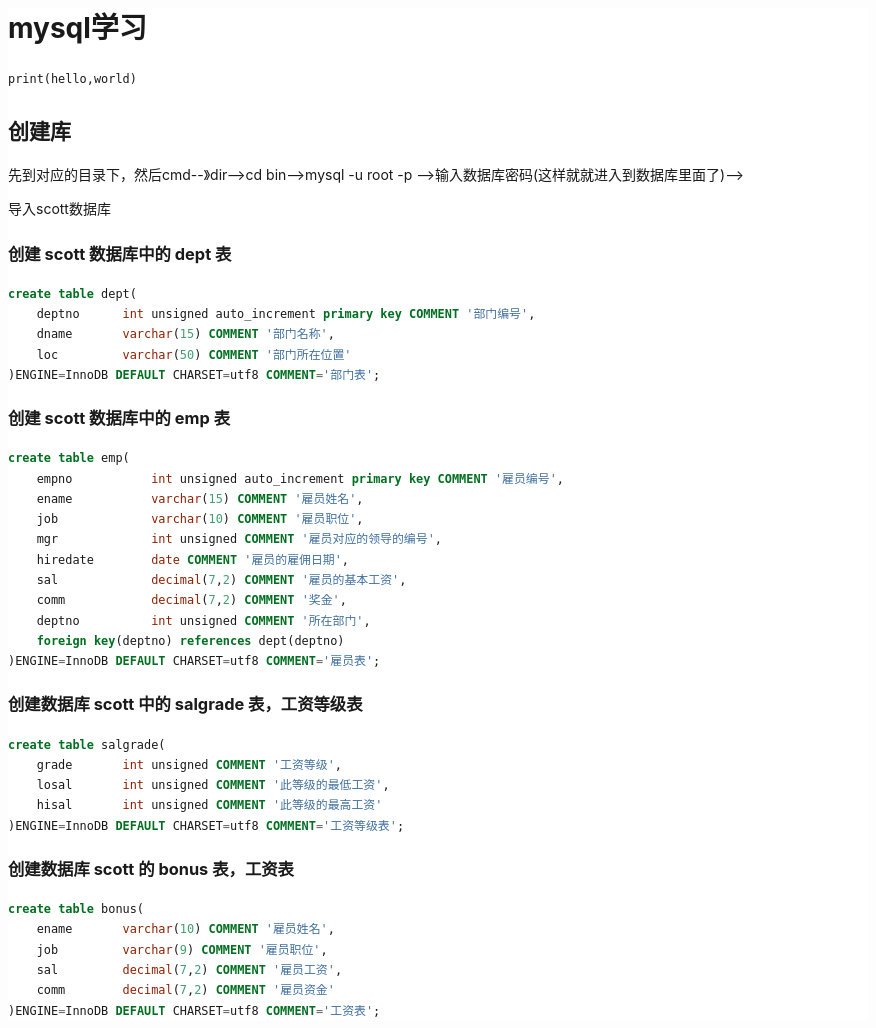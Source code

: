 # mysql学习

`print(hello,world)`

## 创建库

先到对应的目录下，然后cmd--》dir-->cd bin-->mysql -u root -p  -->输入数据库密码(这样就就进入到数据库里面了)-->

导入scott数据库

### 创建 scott 数据库中的 dept 表

```sql
create table dept(
    deptno      int unsigned auto_increment primary key COMMENT '部门编号',
    dname       varchar(15) COMMENT '部门名称',
    loc         varchar(50) COMMENT '部门所在位置'
)ENGINE=InnoDB DEFAULT CHARSET=utf8 COMMENT='部门表';
```

### 创建 scott 数据库中的 emp 表

```sql
create table emp(
    empno           int unsigned auto_increment primary key COMMENT '雇员编号',
    ename           varchar(15) COMMENT '雇员姓名',
    job             varchar(10) COMMENT '雇员职位',
    mgr             int unsigned COMMENT '雇员对应的领导的编号',
    hiredate        date COMMENT '雇员的雇佣日期',
    sal             decimal(7,2) COMMENT '雇员的基本工资',
    comm            decimal(7,2) COMMENT '奖金',
    deptno          int unsigned COMMENT '所在部门',
    foreign key(deptno) references dept(deptno)
)ENGINE=InnoDB DEFAULT CHARSET=utf8 COMMENT='雇员表';
```

### 创建数据库 scott 中的 salgrade 表，工资等级表

```sql
create table salgrade(
    grade       int unsigned COMMENT '工资等级',
    losal       int unsigned COMMENT '此等级的最低工资',
    hisal       int unsigned COMMENT '此等级的最高工资'  
)ENGINE=InnoDB DEFAULT CHARSET=utf8 COMMENT='工资等级表';
```

### 创建数据库 scott 的 bonus 表，工资表

```sql
create table bonus(
    ename       varchar(10) COMMENT '雇员姓名',
    job         varchar(9) COMMENT '雇员职位',
    sal         decimal(7,2) COMMENT '雇员工资',
    comm        decimal(7,2) COMMENT '雇员资金'  
)ENGINE=InnoDB DEFAULT CHARSET=utf8 COMMENT='工资表';
```
